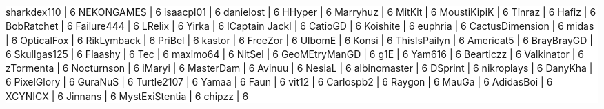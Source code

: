 sharkdex110 | 6
NEKONGAMES | 6
isaacpl01 | 6
danielost | 6
HHyper | 6
Marryhuz | 6
MitKit | 6
MoustiKipiK | 6
Tinraz | 6
Hafiz | 6
BobRatchet | 6
Failure444 | 6
LRelix | 6
Yirka | 6
ICaptain JackI | 6
CatioGD | 6
Koishite | 6
euphria | 6
CactusDimension | 6
midas | 6
OpticalFox | 6
RikLymback | 6
PriBel | 6
kastor | 6
FreeZor | 6
UlbomE | 6
Konsi | 6
ThisIsPailyn | 6
Americat5 | 6
BrayBrayGD | 6
Skullgas125 | 6
Flaashy | 6
Tec | 6
maximo64 | 6
NitSel | 6
GeoMEtryManGD | 6
g1E | 6
Yam616 | 6
Bearticzz | 6
Valkinator | 6
zTormenta | 6
Nocturnson | 6
iMaryi | 6
MasterDam | 6
Avinuu | 6
NesiaL | 6
albinomaster | 6
DSprint | 6
nikroplays | 6
DanyKha | 6
PixelGlory | 6
GuraNuS | 6
Turtle2107 | 6
Yamaa | 6
Faun | 6
vit12 | 6
Carlospb2 | 6
Raygon | 6
MauGa | 6
AdidasBoi | 6
XCYNICX | 6
Jinnans | 6
MystExiStentia | 6
chipzz | 6